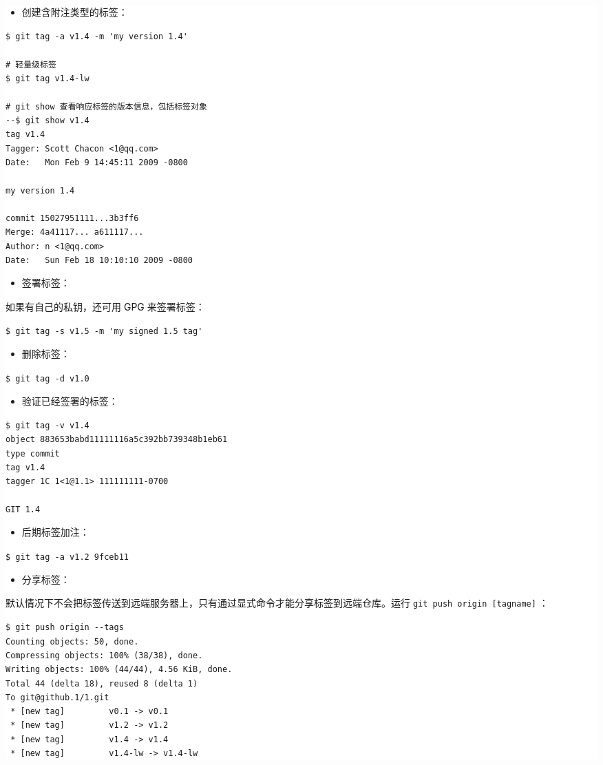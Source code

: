 - 创建含附注类型的标签：

```git
$ git tag -a v1.4 -m 'my version 1.4'

# 轻量级标签
$ git tag v1.4-lw

# git show 查看响应标签的版本信息，包括标签对象
--$ git show v1.4
tag v1.4
Tagger: Scott Chacon <1@qq.com>
Date:   Mon Feb 9 14:45:11 2009 -0800

my version 1.4

commit 15027951111...3b3ff6
Merge: 4a41117... a611117...
Author: n <1@qq.com>
Date:   Sun Feb 18 10:10:10 2009 -0800
```

- 签署标签：

如果有自己的私钥，还可用 GPG 来签署标签：

```git
$ git tag -s v1.5 -m 'my signed 1.5 tag'
```

- 删除标签：

```git
$ git tag -d v1.0
```

- 验证已经签署的标签：

```git
$ git tag -v v1.4
object 883653babd11111116a5c392bb739348b1eb61
type commit
tag v1.4
tagger 1C 1<1@1.1> 111111111-0700

GIT 1.4
```

- 后期标签加注：

```git
$ git tag -a v1.2 9fceb11
```

- 分享标签：

默认情况下不会把标签传送到远端服务器上，只有通过显式命令才能分享标签到远端仓库。运行 `git push origin [tagname]` ：

```git
$ git push origin --tags
Counting objects: 50, done.
Compressing objects: 100% (38/38), done.
Writing objects: 100% (44/44), 4.56 KiB, done.
Total 44 (delta 18), reused 8 (delta 1)
To git@github.1/1.git
 * [new tag]         v0.1 -> v0.1
 * [new tag]         v1.2 -> v1.2
 * [new tag]         v1.4 -> v1.4
 * [new tag]         v1.4-lw -> v1.4-lw
```
